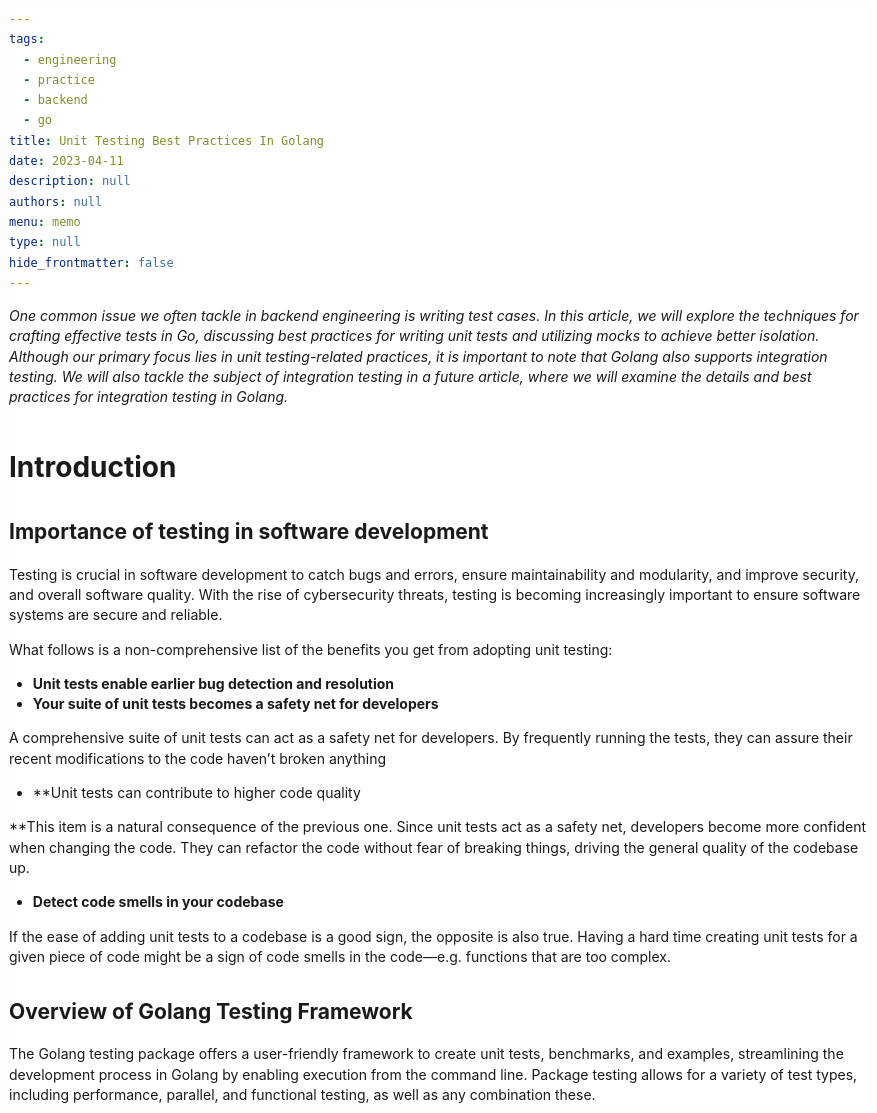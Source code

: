 ```yaml
---
tags: 
  - engineering
  - practice
  - backend
  - go
title: Unit Testing Best Practices In Golang
date: 2023-04-11
description: null
authors: null
menu: memo
type: null
hide_frontmatter: false
---
```




*One common issue we often tackle in backend engineering is writing test cases. In this article, we will explore the techniques for crafting effective tests in Go, discussing best practices for writing unit tests and utilizing mocks to achieve better isolation. Although our primary focus lies in unit testing-related practices, it is important to note that Golang also supports integration testing. We will also tackle the subject of integration testing in a future article, where we will examine the details and best practices for integration testing in Golang.*

# Introduction

## Importance of testing in software development
Testing is crucial in software development to catch bugs and errors, ensure maintainability and modularity, and improve security, and overall software quality. With the rise of cybersecurity threats, testing is becoming increasingly important to ensure software systems are secure and reliable.

What follows is a non-comprehensive list of the benefits you get from adopting unit testing:

* **Unit tests enable earlier bug detection and resolution**
* **Your suite of unit tests becomes a safety net for developers**

A comprehensive suite of unit tests can act as a safety net for developers. By frequently running the tests, they can assure their recent modifications to the code haven’t broken anything

* **Unit tests can contribute to higher code quality

**This item is a natural consequence of the previous one. Since unit tests act as a safety net, developers become more confident when changing the code. They can refactor the code without fear of breaking things, driving the general quality of the codebase up.

* **Detect code smells in your codebase**

If the ease of adding unit tests to a codebase is a good sign, the opposite is also true. Having a hard time creating unit tests for a given piece of code might be a sign of code smells in the code—e.g. functions that are too complex.

## Overview of Golang Testing Framework
The Golang testing package offers a user-friendly framework to create unit tests, benchmarks, and examples, streamlining the development process in Golang by enabling execution from the command line. Package testing allows for a variety of test types, including performance, parallel, and functional testing, as well as any combination these.
